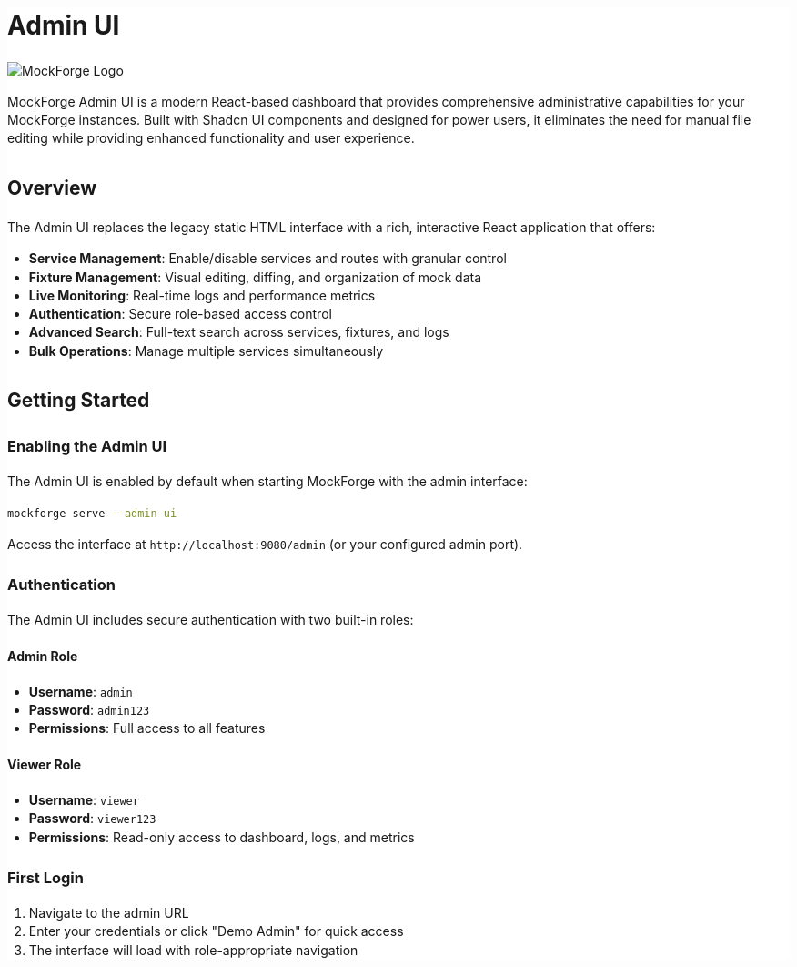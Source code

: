 # Admin UI

![MockForge Logo](../../assets/mockforge-logo.png)

MockForge Admin UI is a modern React-based dashboard that provides comprehensive administrative capabilities for your MockForge instances. Built with Shadcn UI components and designed for power users, it eliminates the need for manual file editing while providing enhanced functionality and user experience.

## Overview

The Admin UI replaces the legacy static HTML interface with a rich, interactive React application that offers:

- **Service Management**: Enable/disable services and routes with granular control
- **Fixture Management**: Visual editing, diffing, and organization of mock data
- **Live Monitoring**: Real-time logs and performance metrics
- **Authentication**: Secure role-based access control
- **Advanced Search**: Full-text search across services, fixtures, and logs
- **Bulk Operations**: Manage multiple services simultaneously

## Getting Started

### Enabling the Admin UI

The Admin UI is enabled by default when starting MockForge with the admin interface:

```bash
mockforge serve --admin-ui
```

Access the interface at `http://localhost:9080/admin` (or your configured admin port).

### Authentication

The Admin UI includes secure authentication with two built-in roles:

#### Admin Role
- **Username**: `admin`
- **Password**: `admin123`
- **Permissions**: Full access to all features

#### Viewer Role
- **Username**: `viewer`
- **Password**: `viewer123`
- **Permissions**: Read-only access to dashboard, logs, and metrics

### First Login

1. Navigate to the admin URL
2. Enter your credentials or click "Demo Admin" for quick access
3. The interface will load with role-appropriate navigation
